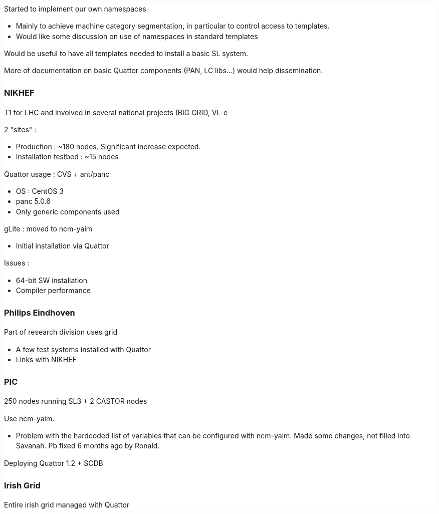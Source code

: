 Started to implement our own namespaces

-   Mainly to achieve machine category segmentation, in particular to
    control access to templates.
-   Would like some discussion on use of namespaces in standard
    templates

Would be useful to have all templates needed to install a basic SL
system.

More of documentation on basic Quattor components (PAN, LC libs...)
would help dissemination.

### NIKHEF

T1 for LHC and involved in several national projects (BIG GRID, VL-e

2 "sites" :

-   Production : \~180 nodes. Significant increase expected.
-   Installation testbed : \~15 nodes

Quattor usage : CVS + ant/panc

-   OS : CentOS 3
-   panc 5.0.6
-   Only generic components used

gLite : moved to ncm-yaim

-   Initial installation via Quattor

Issues :

-   64-bit SW installation
-   Compiler performance

### Philips Eindhoven

Part of research division uses grid

-   A few test systems installed with Quattor
-   Links with NIKHEF

### PIC

250 nodes running SL3 + 2 CASTOR nodes

Use ncm-yaim.

-   Problem with the hardcoded list of variables that can be configured
    with ncm-yaim. Made some changes, not filled into Savanah. Pb fixed
    6 months ago by Ronald.

Deploying Quattor 1.2 + SCDB

### Irish Grid

Entire irish grid managed with Quattor

